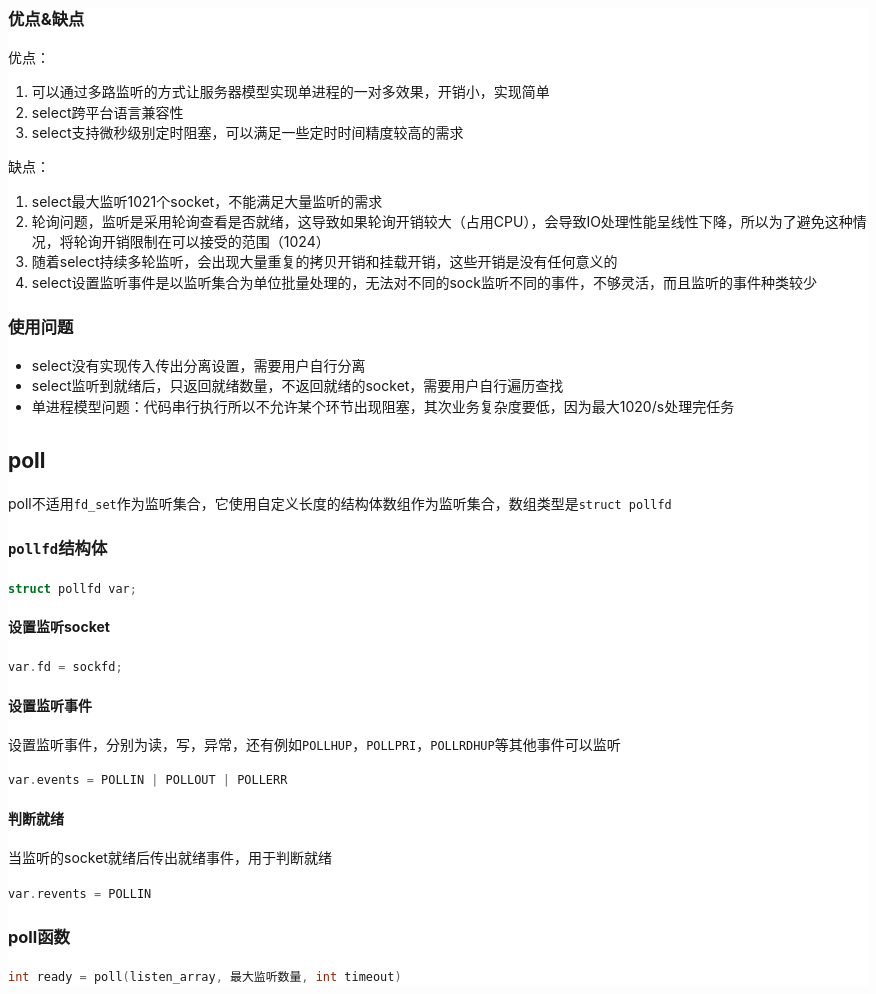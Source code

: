 ### 优点&缺点

优点：

1. 可以通过多路监听的方式让服务器模型实现单进程的一对多效果，开销小，实现简单
2. select跨平台语言兼容性
3. select支持微秒级别定时阻塞，可以满足一些定时时间精度较高的需求

缺点：

1. select最大监听1021个socket，不能满足大量监听的需求
2. 轮询问题，监听是采用轮询查看是否就绪，这导致如果轮询开销较大（占用CPU），会导致IO处理性能呈线性下降，所以为了避免这种情况，将轮询开销限制在可以接受的范围（1024）
3. 随着select持续多轮监听，会出现大量重复的拷贝开销和挂载开销，这些开销是没有任何意义的
4. select设置监听事件是以监听集合为单位批量处理的，无法对不同的sock监听不同的事件，不够灵活，而且监听的事件种类较少

### 使用问题

- select没有实现传入传出分离设置，需要用户自行分离
- select监听到就绪后，只返回就绪数量，不返回就绪的socket，需要用户自行遍历查找
- 单进程模型问题：代码串行执行所以不允许某个环节出现阻塞，其次业务复杂度要低，因为最大1020/s处理完任务

## poll

poll不适用`fd_set`作为监听集合，它使用自定义长度的结构体数组作为监听集合，数组类型是`struct pollfd`

### `pollfd`结构体

```c
struct pollfd var;
```

#### 设置监听socket

```c
var.fd = sockfd;
```

#### 设置监听事件

设置监听事件，分别为读，写，异常，还有例如`POLLHUP`，`POLLPRI`，`POLLRDHUP`等其他事件可以监听

```c
var.events = POLLIN | POLLOUT | POLLERR
```

#### 判断就绪

当监听的socket就绪后传出就绪事件，用于判断就绪

```c
var.revents = POLLIN
```

### poll函数

```c
int ready = poll(listen_array, 最大监听数量, int timeout)
```
